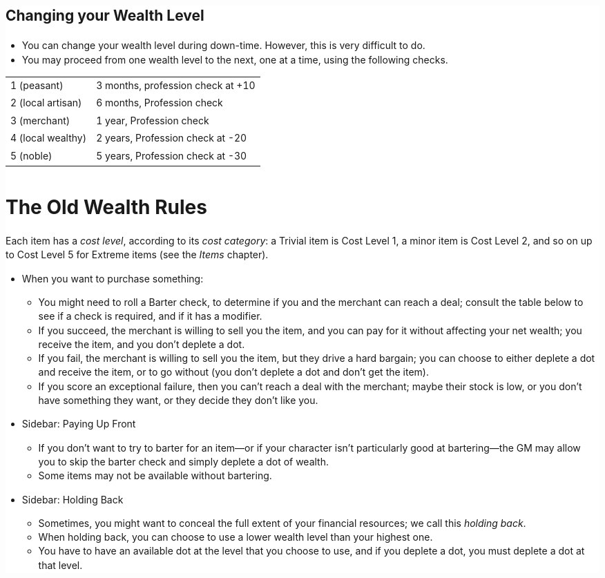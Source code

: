## Changing your Wealth Level

  - You can change your wealth level during down-time. However, this is
    very difficult to do.
  - You may proceed from one wealth level to the next, one at a time,
    using the following checks.

|                   |                                   |
| ----------------- | --------------------------------- |
| 1 (peasant)       | 3 months, profession check at +10 |
| 2 (local artisan) | 6 months, Profession check        |
| 3 (merchant)      | 1 year, Profession check          |
| 4 (local wealthy) | 2 years, Profession check at -20  |
| 5 (noble)         | 5 years, Profession check at -30  |

# The Old Wealth Rules

Each item has a *cost level*, according to its *cost category*: a Trivial item is Cost Level 1, a minor item is Cost Level 2, and so on up to Cost Level 5 for Extreme items (see the *Items* chapter).

  - When you want to purchase something:
    
      - You might need to roll a Barter check, to determine if you and
        the merchant can reach a deal; consult the table below to see if
        a check is required, and if it has a modifier.
      - If you succeed, the merchant is willing to sell you the item,
        and you can pay for it without affecting your net wealth; you
        receive the item, and you don’t deplete a dot.
      - If you fail, the merchant is willing to sell you the item, but
        they drive a hard bargain; you can choose to either deplete a
        dot and receive the item, or to go without (you don’t deplete a
        dot and don’t get the item).
      - If you score an exceptional failure, then you can’t reach a deal
        with the merchant; maybe their stock is low, or you don’t have
        something they want, or they decide they don’t like you.

  - Sidebar: Paying Up Front
    
      - If you don’t want to try to barter for an item—or if your
        character isn’t particularly good at bartering—the GM may allow
        you to skip the barter check and simply deplete a dot of wealth.
      - Some items may not be available without bartering.

  - Sidebar: Holding Back
    
      - Sometimes, you might want to conceal the full extent of your
        financial resources; we call this *holding back*.
      - When holding back, you can choose to use a lower wealth level
        than your highest one.
      - You have to have an available dot at the level that you choose
        to use, and if you deplete a dot, you must deplete a dot at that
        level.
